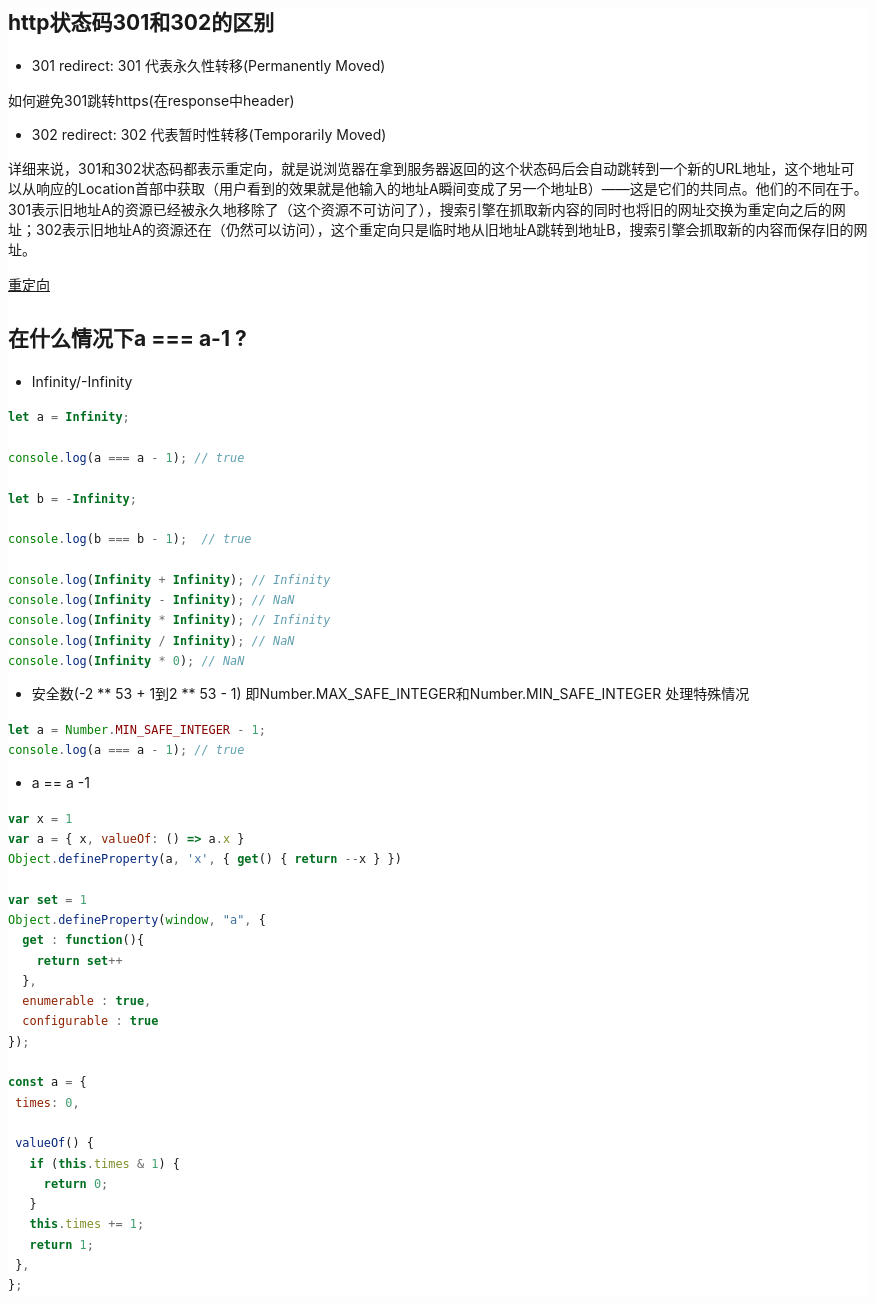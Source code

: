## http状态码301和302的区别
- 301 redirect: 301 代表永久性转移(Permanently Moved) 

如何避免301跳转https(在response中header)

- 302 redirect: 302 代表暂时性转移(Temporarily Moved)

详细来说，301和302状态码都表示重定向，就是说浏览器在拿到服务器返回的这个状态码后会自动跳转到一个新的URL地址，这个地址可以从响应的Location首部中获取（用户看到的效果就是他输入的地址A瞬间变成了另一个地址B）——这是它们的共同点。他们的不同在于。301表示旧地址A的资源已经被永久地移除了（这个资源不可访问了），搜索引擎在抓取新内容的同时也将旧的网址交换为重定向之后的网址；302表示旧地址A的资源还在（仍然可以访问），这个重定向只是临时地从旧地址A跳转到地址B，搜索引擎会抓取新的内容而保存旧的网址。

[重定向](http://cdn.mydearest.cn/blog/images/redirectCache.png)

## 在什么情况下a === a-1 ?
- Infinity/-Infinity

```js
let a = Infinity;

console.log(a === a - 1); // true

let b = -Infinity;

console.log(b === b - 1);  // true

console.log(Infinity + Infinity); // Infinity
console.log(Infinity - Infinity); // NaN
console.log(Infinity * Infinity); // Infinity
console.log(Infinity / Infinity); // NaN
console.log(Infinity * 0); // NaN
```

- 安全数(-2 ** 53 + 1到2 ** 53 - 1) 即Number.MAX_SAFE_INTEGER和Number.MIN_SAFE_INTEGER 处理特殊情况

```js
let a = Number.MIN_SAFE_INTEGER - 1;
console.log(a === a - 1); // true
```

- a == a -1

```js
var x = 1
var a = { x, valueOf: () => a.x }
Object.defineProperty(a, 'x', { get() { return --x } })

var set = 1
Object.defineProperty(window, "a", {
  get : function(){
    return set++
  },
  enumerable : true,
  configurable : true
});

const a = {
 times: 0,

 valueOf() {
   if (this.times & 1) {
     return 0;
   }
   this.times += 1;
   return 1;
 },
};
```